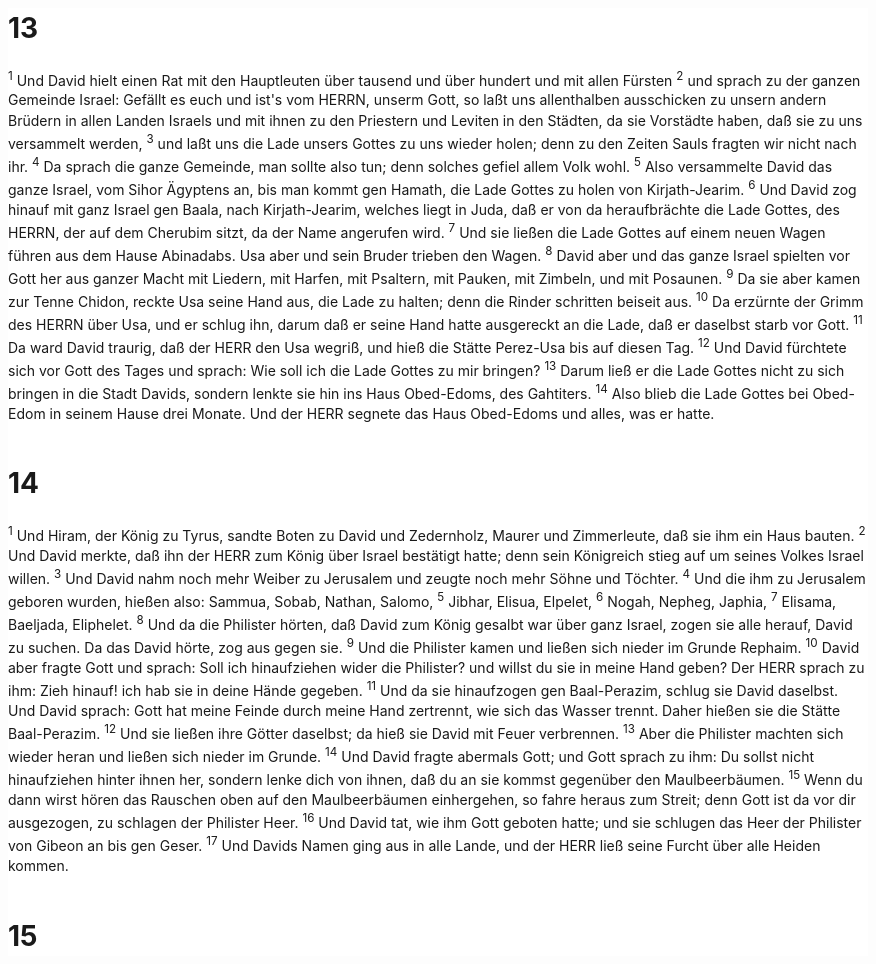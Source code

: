 # 13 
<sup>1</sup> Und David hielt einen Rat mit den Hauptleuten über tausend und über hundert und mit allen Fürsten <sup>2</sup> und sprach zu der ganzen Gemeinde Israel: Gefällt es euch und ist's vom HERRN, unserm Gott, so laßt uns allenthalben ausschicken zu unsern andern Brüdern in allen Landen Israels und mit ihnen zu den Priestern und Leviten in den Städten, da sie Vorstädte haben, daß sie zu uns versammelt werden, <sup>3</sup> und laßt uns die Lade unsers Gottes zu uns wieder holen; denn zu den Zeiten Sauls fragten wir nicht nach ihr. <sup>4</sup> Da sprach die ganze Gemeinde, man sollte also tun; denn solches gefiel allem Volk wohl. <sup>5</sup> Also versammelte David das ganze Israel, vom Sihor Ägyptens an, bis man kommt gen Hamath, die Lade Gottes zu holen von Kirjath-Jearim. <sup>6</sup> Und David zog hinauf mit ganz Israel gen Baala, nach Kirjath-Jearim, welches liegt in Juda, daß er von da heraufbrächte die Lade Gottes, des HERRN, der auf dem Cherubim sitzt, da der Name angerufen wird. <sup>7</sup> Und sie ließen die Lade Gottes auf einem neuen Wagen führen aus dem Hause Abinadabs. Usa aber und sein Bruder trieben den Wagen. <sup>8</sup> David aber und das ganze Israel spielten vor Gott her aus ganzer Macht mit Liedern, mit Harfen, mit Psaltern, mit Pauken, mit Zimbeln, und mit Posaunen. <sup>9</sup> Da sie aber kamen zur Tenne Chidon, reckte Usa seine Hand aus, die Lade zu halten; denn die Rinder schritten beiseit aus. <sup>10</sup> Da erzürnte der Grimm des HERRN über Usa, und er schlug ihn, darum daß er seine Hand hatte ausgereckt an die Lade, daß er daselbst starb vor Gott. <sup>11</sup> Da ward David traurig, daß der HERR den Usa wegriß, und hieß die Stätte Perez-Usa bis auf diesen Tag. <sup>12</sup> Und David fürchtete sich vor Gott des Tages und sprach: Wie soll ich die Lade Gottes zu mir bringen? <sup>13</sup> Darum ließ er die Lade Gottes nicht zu sich bringen in die Stadt Davids, sondern lenkte sie hin ins Haus Obed-Edoms, des Gahtiters. <sup>14</sup> Also blieb die Lade Gottes bei Obed-Edom in seinem Hause drei Monate. Und der HERR segnete das Haus Obed-Edoms und alles, was er hatte. 

# 14 
<sup>1</sup> Und Hiram, der König zu Tyrus, sandte Boten zu David und Zedernholz, Maurer und Zimmerleute, daß sie ihm ein Haus bauten. <sup>2</sup> Und David merkte, daß ihn der HERR zum König über Israel bestätigt hatte; denn sein Königreich stieg auf um seines Volkes Israel willen. <sup>3</sup> Und David nahm noch mehr Weiber zu Jerusalem und zeugte noch mehr Söhne und Töchter. <sup>4</sup> Und die ihm zu Jerusalem geboren wurden, hießen also: Sammua, Sobab, Nathan, Salomo, <sup>5</sup> Jibhar, Elisua, Elpelet, <sup>6</sup> Nogah, Nepheg, Japhia, <sup>7</sup> Elisama, Baeljada, Eliphelet. <sup>8</sup> Und da die Philister hörten, daß David zum König gesalbt war über ganz Israel, zogen sie alle herauf, David zu suchen. Da das David hörte, zog aus gegen sie. <sup>9</sup> Und die Philister kamen und ließen sich nieder im Grunde Rephaim. <sup>10</sup> David aber fragte Gott und sprach: Soll ich hinaufziehen wider die Philister? und willst du sie in meine Hand geben? Der HERR sprach zu ihm: Zieh hinauf! ich hab sie in deine Hände gegeben. <sup>11</sup> Und da sie hinaufzogen gen Baal-Perazim, schlug sie David daselbst. Und David sprach: Gott hat meine Feinde durch meine Hand zertrennt, wie sich das Wasser trennt. Daher hießen sie die Stätte Baal-Perazim. <sup>12</sup> Und sie ließen ihre Götter daselbst; da hieß sie David mit Feuer verbrennen. <sup>13</sup> Aber die Philister machten sich wieder heran und ließen sich nieder im Grunde. <sup>14</sup> Und David fragte abermals Gott; und Gott sprach zu ihm: Du sollst nicht hinaufziehen hinter ihnen her, sondern lenke dich von ihnen, daß du an sie kommst gegenüber den Maulbeerbäumen. <sup>15</sup> Wenn du dann wirst hören das Rauschen oben auf den Maulbeerbäumen einhergehen, so fahre heraus zum Streit; denn Gott ist da vor dir ausgezogen, zu schlagen der Philister Heer. <sup>16</sup> Und David tat, wie ihm Gott geboten hatte; und sie schlugen das Heer der Philister von Gibeon an bis gen Geser. <sup>17</sup> Und Davids Namen ging aus in alle Lande, und der HERR ließ seine Furcht über alle Heiden kommen. 

# 15 